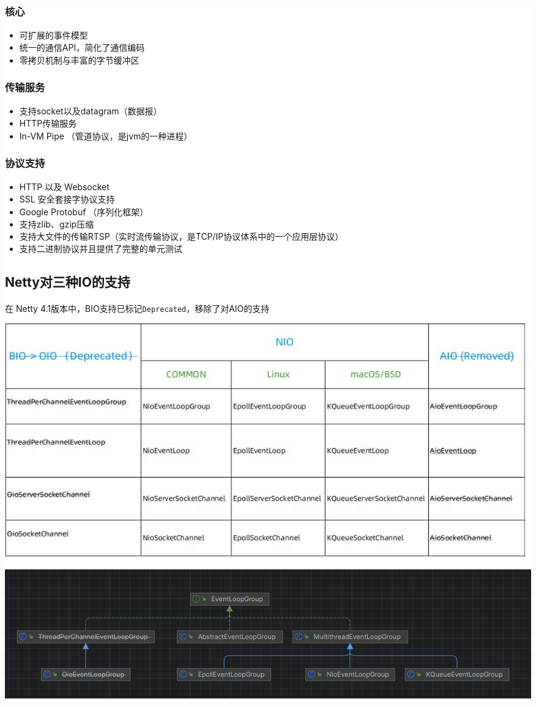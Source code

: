 ### 核心

- 可扩展的事件模型
- 统一的通信API，简化了通信编码
- 零拷贝机制与丰富的字节缓冲区

### 传输服务

- 支持socket以及datagram（数据报）
- HTTP传输服务
- In-VM Pipe （管道协议，是jvm的一种进程）

### 协议支持

- HTTP 以及 Websocket
- SSL 安全套接字协议支持
- Google Protobuf （序列化框架）
- 支持zlib、gzip压缩
- 支持大文件的传输RTSP（实时流传输协议，是TCP/IP协议体系中的一个应用层协议）
- 支持二进制协议并且提供了完整的单元测试

## Netty对三种IO的支持

在 Netty 4.1版本中，BIO支持已标记`Deprecated`，移除了对AIO的支持

![image-20231223141908703](./Netty%20%E6%A0%B8%E5%BF%83%E6%9E%B6%E6%9E%84%E4%B8%8E%E5%8E%9F%E7%90%86.assets/image-20231223141908703.png)

![image-20231223143611529](./Netty%20%E6%A0%B8%E5%BF%83%E6%9E%B6%E6%9E%84%E4%B8%8E%E5%8E%9F%E7%90%86.assets/image-20231223143611529.png)
